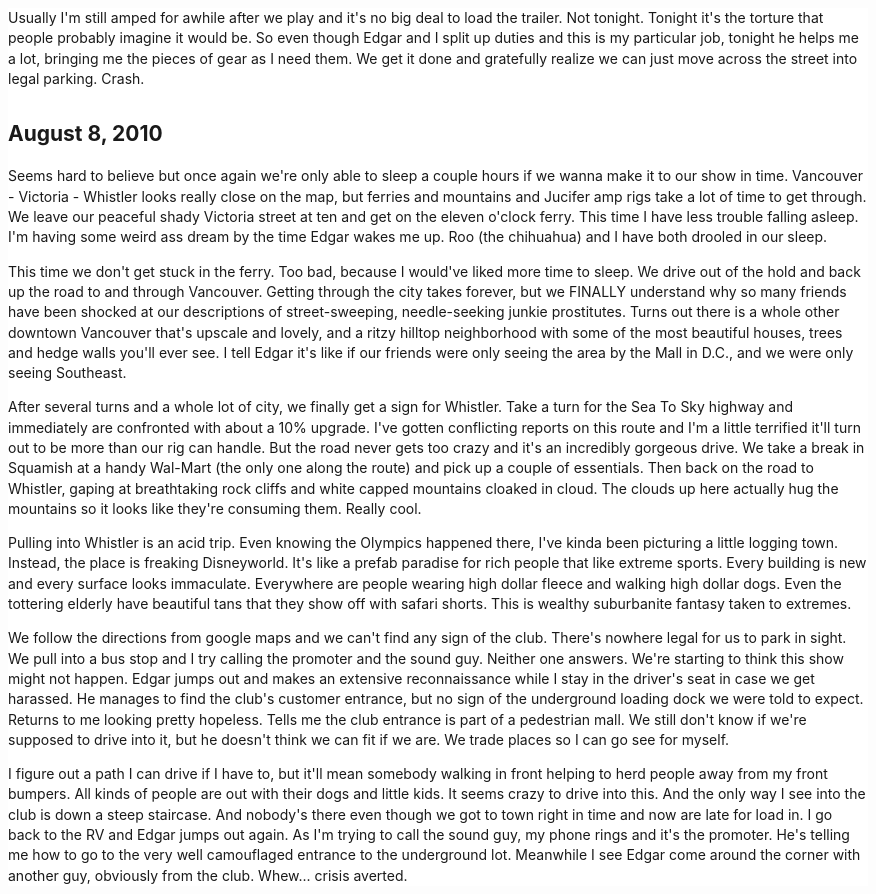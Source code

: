 Usually I'm still amped for awhile after we play and it's no big deal to load the trailer. Not tonight. Tonight it's the torture that people probably imagine it would be. So even though Edgar and I split up duties and this is my particular job, tonight he helps me a lot, bringing me the pieces of gear as I need them. We get it done and gratefully realize we can just move across the street into legal parking. Crash.

## August 8, 2010

Seems hard to believe but once again we're only able to sleep a couple hours if we wanna make it to our show in time. Vancouver - Victoria - Whistler looks really close on the map, but ferries and mountains and Jucifer amp rigs take a lot of time to get through. We leave our peaceful shady Victoria street at ten and get on the eleven o'clock ferry. This time I have less trouble falling asleep. I'm having some weird ass dream by the time Edgar wakes me up. Roo (the chihuahua) and I have both drooled in our sleep.

This time we don't get stuck in the ferry. Too bad, because I would've liked more time to sleep. We drive out of the hold and back up the road to and through Vancouver. Getting through the city takes forever, but we FINALLY understand why so many friends have been shocked at our descriptions of street-sweeping, needle-seeking junkie prostitutes. Turns out there is a whole other downtown Vancouver that's upscale and lovely, and a ritzy hilltop neighborhood with some of the most beautiful houses, trees and hedge walls you'll ever see. I tell Edgar it's like if our friends were only seeing the area by the Mall in D.C., and we were only seeing Southeast.

After several turns and a whole lot of city, we finally get a sign for Whistler. Take a turn for the Sea To Sky highway and immediately are confronted with about a 10% upgrade. I've gotten conflicting reports on this route and I'm a little terrified it'll turn out to be more than our rig can handle. But the road never gets too crazy and it's an incredibly gorgeous drive. We take a break in Squamish at a handy Wal-Mart (the only one along the route) and pick up a couple of essentials. Then back on the road to Whistler, gaping at breathtaking rock cliffs and white capped mountains cloaked in cloud. The clouds up here actually hug the mountains so it looks like they're consuming them. Really cool.

Pulling into Whistler is an acid trip. Even knowing the Olympics happened there, I've kinda been picturing a little logging town. Instead, the place is freaking Disneyworld. It's like a prefab paradise for rich people that like extreme sports. Every building is new and every surface looks immaculate. Everywhere are people wearing high dollar fleece and walking high dollar dogs. Even the tottering elderly have beautiful tans that they show off with safari shorts. This is wealthy suburbanite fantasy taken to extremes.

We follow the directions from google maps and we can't find any sign of the club. There's nowhere legal for us to park in sight. We pull into a bus stop and I try calling the promoter and the sound guy. Neither one answers. We're starting to think this show might not happen. Edgar jumps out and makes an extensive reconnaissance while I stay in the driver's seat in case we get harassed. He manages to find the club's customer entrance, but no sign of the underground loading dock we were told to expect. Returns to me looking pretty hopeless. Tells me the club entrance is part of a pedestrian mall. We still don't know if we're supposed to drive into it, but he doesn't think we can fit if we are. We trade places so I can go see for myself.

I figure out a path I can drive if I have to, but it'll mean somebody walking in front helping to herd people away from my front bumpers. All kinds of people are out with their dogs and little kids. It seems crazy to drive into this. And the only way I see into the club is down a steep staircase. And nobody's there even though we got to town right in time and now are late for load in. I go back to the RV and Edgar jumps out again. As I'm trying to call the sound guy, my phone rings and it's the promoter. He's telling me how to go to the very well camouflaged entrance to the underground lot. Meanwhile I see Edgar come around the corner with another guy, obviously from the club. Whew... crisis averted.
